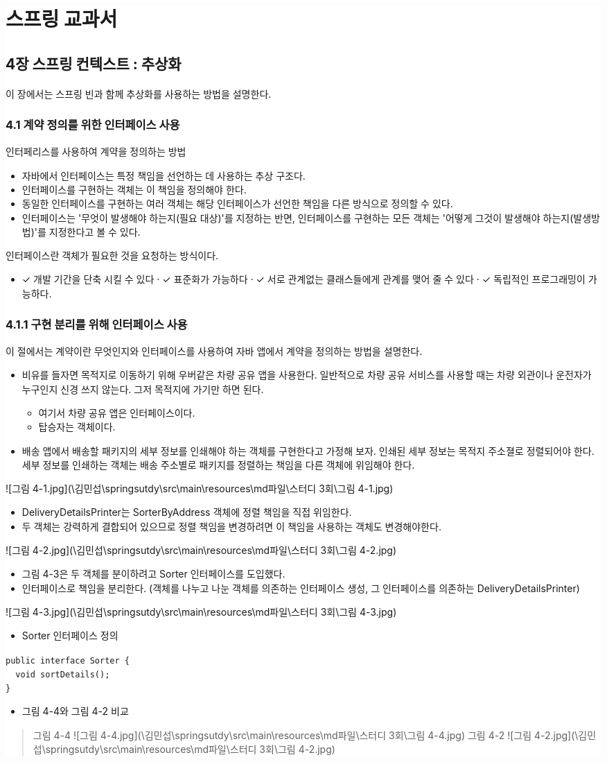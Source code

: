 # 스프링 교과서

## 4장 스프링 컨텍스트 : 추상화

이 장에서는 스프링 빈과 함께 추상화를 사용하는 방법을 설명한다.

### 4.1 계약 정의를 위한 인터페이스 사용

인터페리스를 사용하여 계약을 정의하는 방법
 - 자바에서 인터페이스는 특정 책임을 선언하는 데 사용하는 추상 구조다.
 - 인터페이스를 구현하는 객체는 이 책임을 정의해야 한다.
 - 동일한 인터페이스를 구현하는 여러 객체는 해당 인터페이스가 선언한 책임을 다른 방식으로 정의할 수 있다.
 - 인터페이스는 '무엇이 발생해야 하는지(필요 대상)'를 지정하는 반면, 인터페이스를 구현하는 모든 객체는 '어떻게 그것이 발생해야 하는지(발생방법)'를 지정한다고 볼 수 있다.

인터페이스란 객체가 필요한 것을 요청하는 방식이다.
 - ✓ 개발 기간을 단축 시킬 수 있다 · ✓ 표준화가 가능하다 · ✓ 서로 관계없는 클래스들에게 관계를 맺어 줄 수 있다 · ✓ 독립적인 프로그래밍이 가능하다.

### 4.1.1 구현 분리를 위해 인터페이스 사용

 이 절에서는 계약이란 무엇인지와 인터페이스를 사용하여 자바 앱에서 계약을 정의하는 방법을 설명한다.

- 비유를 들자면 목적지로 이동하기 위해 우버같은 차량 공유 앱을 사용한다. 일반적으로 차량 공유 서비스를 사용할 때는 차량 외관이나 운전자가 누구인지 신경 쓰지 않는다. 그저 목적지에 가기만 하면 된다.
  - 여기서 차량 공유 앱은 인터페이스이다.
  - 탑승자는 객체이다.


- 배송 앱에서 배송할 패키지의 세부 정보를 인쇄해야 하는 객체를 구현한다고 가정해 보자. 인쇄된 세부 정보는 목적지 주소졀로 정렬되어야 한다. 세부 정보를 인쇄하는 객체는 배송 주소별로 패키지를 정렬하는 책임을 다른 객체에 위임해야 한다.

![그림 4-1.jpg](\김민섭\springsutdy\src\main\resources\md파일\스터디 3회\그림 4-1.jpg)

 - DeliveryDetailsPrinter는 SorterByAddress 객체에 정렬 책임을 직접 위임한다.
 - 두 객체는 강력하게 결합되어 있으므로 정렬 책임을 변경하려면 이 책임을 사용하는 객체도 변경해야한다.

![그림 4-2.jpg](\김민섭\springsutdy\src\main\resources\md파일\스터디 3회\그림 4-2.jpg)

 - 그림 4-3은 두 객체를 분이하려고 Sorter 인터페이스를 도입했다.
 - 인터페이스로 책임을 분리한다. (객체를 나누고 나눈 객체를 의존하는 인터페이스 생성, 그 인터페이스를 의존하는 DeliveryDetailsPrinter)

![그림 4-3.jpg](\김민섭\springsutdy\src\main\resources\md파일\스터디 3회\그림 4-3.jpg)

 - Sorter 인터페이스 정의

~~~
public interface Sorter {
  void sortDetails();
}
~~~

 - 그림 4-4와 그림 4-2 비교

> 그림 4-4
![그림 4-4.jpg](\김민섭\springsutdy\src\main\resources\md파일\스터디 3회\그림 4-4.jpg)
> 그림 4-2
![그림 4-2.jpg](\김민섭\springsutdy\src\main\resources\md파일\스터디 3회\그림 4-2.jpg)
